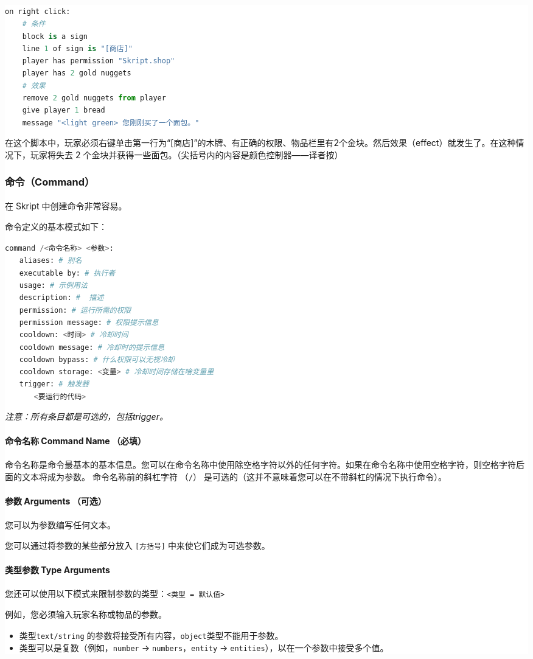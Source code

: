 ```python
on right click:
    # 条件
    block is a sign
    line 1 of sign is "[商店]"
    player has permission "Skript.shop"
    player has 2 gold nuggets
    # 效果
    remove 2 gold nuggets from player
    give player 1 bread
    message "<light green> 您刚刚买了一个面包。"
```

在这个脚本中，玩家必须右键单击第一行为“[商店]”的木牌、有正确的权限、物品栏里有2个金块。然后效果（effect）就发生了。在这种情况下，玩家将失去 2 个金块并获得一些面包。（尖括号内的内容是颜色控制器——译者按）

### 命令（Command）

在 Skript 中创建命令非常容易。

命令定义的基本模式如下：
```python
command /<命令名称> <参数>:
　　aliases: # 别名
　　executable by: # 执行者
　　usage: # 示例用法
　　description: #  描述
　　permission: # 运行所需的权限
　　permission message: # 权限提示信息
　　cooldown: <时间> # 冷却时间 
　　cooldown message: # 冷却时的提示信息
　　cooldown bypass: # 什么权限可以无视冷却
　　cooldown storage: <变量> # 冷却时间存储在啥变量里
　　trigger: # 触发器
　　　　<要运行的代码>
```
*注意：所有条目都是可选的，包括trigger。*

#### 命令名称 Command Name （必填）

命令名称是命令最基本的基本信息。您可以在命令名称中使用除空格字符以外的任何字符。如果在命令名称中使用空格字符，则空格字符后面的文本将成为参数。 命令名称前的斜杠字符 （`/`） 是可选的（这并不意味着您可以在不带斜杠的情况下执行命令）。

#### 参数 Arguments （可选）

您可以为参数编写任何文本。

您可以通过将参数的某些部分放入 `[方括号]` 中来使它们成为可选参数。

#### 类型参数 Type Arguments

您还可以使用以下模式来限制参数的类型：`<类型 = 默认值>`

例如，您必须输入玩家名称或物品的参数。

- 类型`text/string` 的参数将接受所有内容，`object`类型不能用于参数。
- 类型可以是复数（例如，`number` -> `numbers`，`entity` -> `entities`），以在一个参数中接受多个值。

